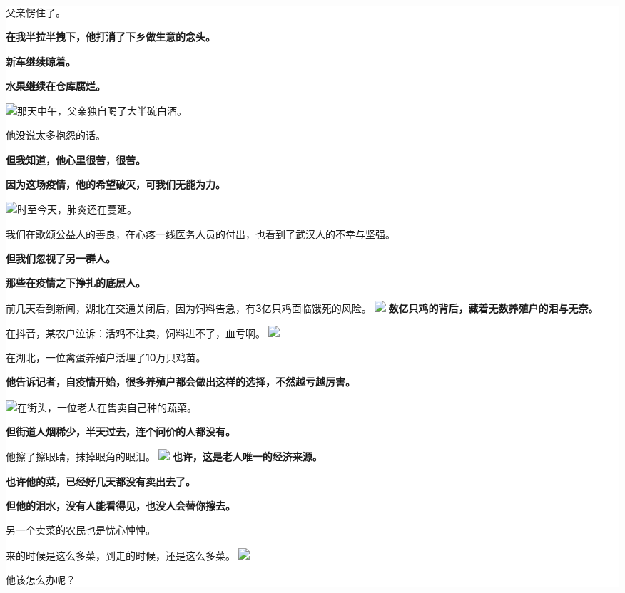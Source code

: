 
父亲愣住了。

<strong>在我半拉半拽下，他打消了下乡做生意的念头。</strong>

<strong>新车继续晾着。</strong>

<strong>水果继续在仓库腐烂。</strong>

<img src="https://pic1.zhimg.com/v2-b34443162a179408980777bce217b794_r.jpg" referrerpolicy="no-referrer">那天中午，父亲独自喝了大半碗白酒。


他没说太多抱怨的话。

<strong>但我知道，他心里很苦，很苦。</strong>

<strong>因为这场疫情，他的希望破灭，可我们无能为力。</strong>

<img src="https://pic4.zhimg.com/v2-f9f43e414dfe266ad92ddf4add1f01fb_b.webp" referrerpolicy="no-referrer">时至今天，肺炎还在蔓延。


我们在歌颂公益人的善良，在心疼一线医务人员的付出，也看到了武汉人的不幸与坚强。

<strong>但我们忽视了另一群人。</strong>

<strong>那些在疫情之下挣扎的底层人。</strong>


前几天看到新闻，湖北在交通关闭后，因为饲料告急，有3亿只鸡面临饿死的风险。
<img src="https://pic4.zhimg.com/80/v2-76b89945b06c621404c3b07c980f014b_hd.jpg" referrerpolicy="no-referrer">
<strong>数亿只鸡的背后，藏着无数养殖户的泪与无奈。</strong>


在抖音，某农户泣诉：活鸡不让卖，饲料进不了，血亏啊。
<img src="https://pic2.zhimg.com/80/v2-e5bb4d90580c2a27dea7e76b7674896d_hd.jpg" referrerpolicy="no-referrer">

在湖北，一位禽蛋养殖户活埋了10万只鸡苗。

<strong>他告诉记者，自疫情开始，很多养殖户都会做出这样的选择，不然越亏越厉害。</strong>

<img src="https://pic2.zhimg.com/v2-cf75b07d61db744b3ea7a4249de9b855_r.jpg" referrerpolicy="no-referrer">在街头，一位老人在售卖自己种的蔬菜。

<strong>但街道人烟稀少，半天过去，连个问价的人都没有。</strong>


他擦了擦眼睛，抹掉眼角的眼泪。
<img src="https://pic4.zhimg.com/v2-7bb5b447994b5611036a3499a40af3a3_b.webp" referrerpolicy="no-referrer">
<strong>也许，这是老人唯一的经济来源。</strong>

<strong>也许他的菜，已经好几天都没有卖出去了。</strong>

<strong>但他的泪水，没有人能看得见，也没人会替你擦去。</strong>


另一个卖菜的农民也是忧心忡忡。


来的时候是这么多菜，到走的时候，还是这么多菜。
<img src="https://pic3.zhimg.com/v2-aa9eb97a4cf080c3c047fabfffac01ee_b.webp" referrerpolicy="no-referrer">

他该怎么办呢？
